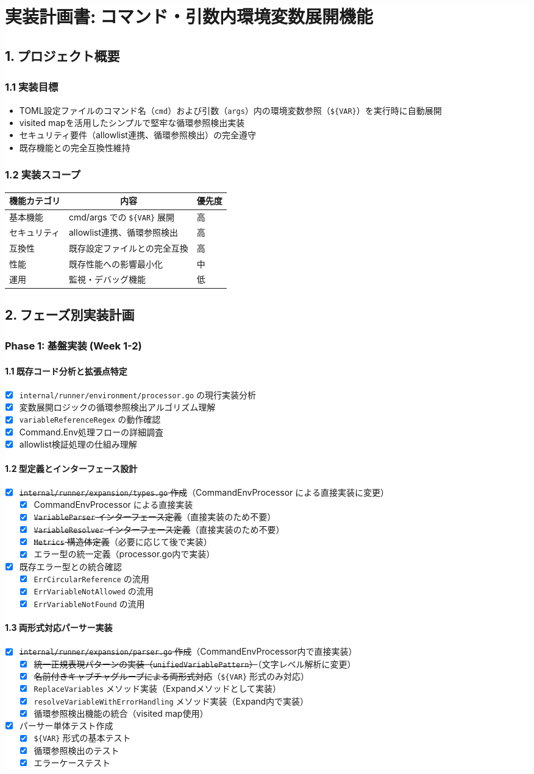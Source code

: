 # 実装計画書: コマンド・引数内環境変数展開機能

## 1. プロジェクト概要

### 1.1 実装目標
- TOML設定ファイルのコマンド名（`cmd`）および引数（`args`）内の環境変数参照（`${VAR}`）を実行時に自動展開
- visited mapを活用したシンプルで堅牢な循環参照検出実装
- セキュリティ要件（allowlist連携、循環参照検出）の完全遵守
- 既存機能との完全互換性維持

### 1.2 実装スコープ
| 機能カテゴリ | 内容 | 優先度 |
|-------------|------|--------|
| 基本機能 | cmd/args での `${VAR}` 展開 | 高 |
| セキュリティ | allowlist連携、循環参照検出 | 高 |
| 互換性 | 既存設定ファイルとの完全互換 | 高 |
| 性能 | 既存性能への影響最小化 | 中 |
| 運用 | 監視・デバッグ機能 | 低 |

## 2. フェーズ別実装計画

### Phase 1: 基盤実装 (Week 1-2)

#### 1.1 既存コード分析と拡張点特定
- [x] `internal/runner/environment/processor.go` の現行実装分析
- [x] 変数展開ロジックの循環参照検出アルゴリズム理解
- [x] `variableReferenceRegex` の動作確認
- [x] Command.Env処理フローの詳細調査
- [x] allowlist検証処理の仕組み理解

#### 1.2 型定義とインターフェース設計
- [x] ~~`internal/runner/expansion/types.go` 作成~~（CommandEnvProcessor による直接実装に変更）
  - [x] CommandEnvProcessor による直接実装
  - [x] ~~`VariableParser` インターフェース定義~~（直接実装のため不要）
  - [x] ~~`VariableResolver` インターフェース定義~~（直接実装のため不要）
  - [x] ~~`Metrics` 構造体定義~~（必要に応じて後で実装）
  - [x] エラー型の統一定義（processor.go内で実装）
- [x] 既存エラー型との統合確認
  - [x] `ErrCircularReference` の流用
  - [x] `ErrVariableNotAllowed` の流用
  - [x] `ErrVariableNotFound` の流用

#### 1.3 両形式対応パーサー実装
- [x] ~~`internal/runner/expansion/parser.go` 作成~~（CommandEnvProcessor内で直接実装）
  - [x] ~~統一正規表現パターンの実装（`unifiedVariablePattern`）~~（文字レベル解析に変更）
  - [x] ~~名前付きキャプチャグループによる両形式対応~~（`${VAR}` 形式のみ対応）
  - [x] `ReplaceVariables` メソッド実装（Expandメソッドとして実装）
  - [x] `resolveVariableWithErrorHandling` メソッド実装（Expand内で実装）
  - [x] 循環参照検出機能の統合（visited map使用）
- [x] パーサー単体テスト作成
  - [x] `${VAR}` 形式の基本テスト
  - [x] 循環参照検出のテスト
  - [x] エラーケーステスト
